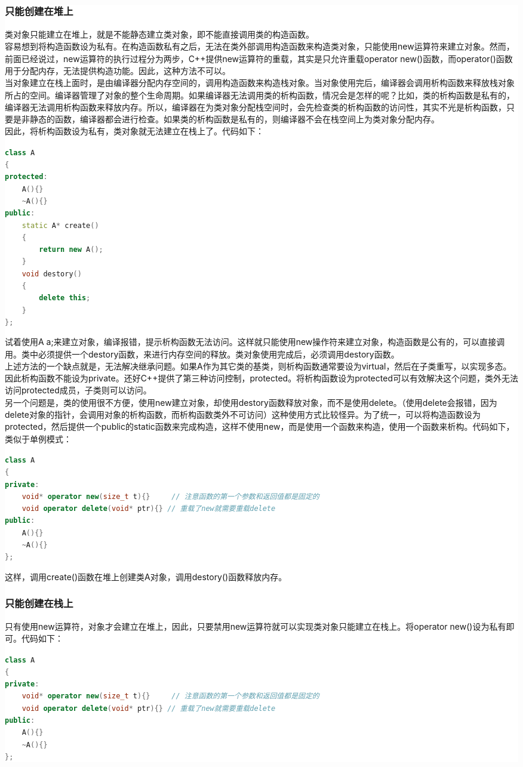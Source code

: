 ### 只能创建在堆上

类对象只能建立在堆上，就是不能静态建立类对象，即不能直接调用类的构造函数。        
容易想到将构造函数设为私有。在构造函数私有之后，无法在类外部调用构造函数来构造类对象，只能使用new运算符来建立对象。然而，前面已经说过，new运算符的执行过程分为两步，C++提供new运算符的重载，其实是只允许重载operator new()函数，而operator()函数用于分配内存，无法提供构造功能。因此，这种方法不可以。        
当对象建立在栈上面时，是由编译器分配内存空间的，调用构造函数来构造栈对象。当对象使用完后，编译器会调用析构函数来释放栈对象所占的空间。编译器管理了对象的整个生命周期。如果编译器无法调用类的析构函数，情况会是怎样的呢？比如，类的析构函数是私有的，编译器无法调用析构函数来释放内存。所以，编译器在为类对象分配栈空间时，会先检查类的析构函数的访问性，其实不光是析构函数，只要是非静态的函数，编译器都会进行检查。如果类的析构函数是私有的，则编译器不会在栈空间上为类对象分配内存。  
因此，将析构函数设为私有，类对象就无法建立在栈上了。代码如下：

```cpp
class A
{
protected:
    A(){}
    ~A(){}
public:
    static A* create()
    {
        return new A();
    }
    void destory()
    {
        delete this;
    }
};
```

试着使用A a;来建立对象，编译报错，提示析构函数无法访问。这样就只能使用new操作符来建立对象，构造函数是公有的，可以直接调用。类中必须提供一个destory函数，来进行内存空间的释放。类对象使用完成后，必须调用destory函数。        
上述方法的一个缺点就是，无法解决继承问题。如果A作为其它类的基类，则析构函数通常要设为virtual，然后在子类重写，以实现多态。因此析构函数不能设为private。还好C++提供了第三种访问控制，protected。将析构函数设为protected可以有效解决这个问题，类外无法访问protected成员，子类则可以访问。        
另一个问题是，类的使用很不方便，使用new建立对象，却使用destory函数释放对象，而不是使用delete。（使用delete会报错，因为delete对象的指针，会调用对象的析构函数，而析构函数类外不可访问）这种使用方式比较怪异。为了统一，可以将构造函数设为protected，然后提供一个public的static函数来完成构造，这样不使用new，而是使用一个函数来构造，使用一个函数来析构。代码如下，类似于单例模式：
```cpp
class A
{
private:
    void* operator new(size_t t){}     // 注意函数的第一个参数和返回值都是固定的
    void operator delete(void* ptr){} // 重载了new就需要重载delete
public:
    A(){}
    ~A(){}
};
```

这样，调用create()函数在堆上创建类A对象，调用destory()函数释放内存。
### 只能创建在栈上

 只有使用new运算符，对象才会建立在堆上，因此，只要禁用new运算符就可以实现类对象只能建立在栈上。将operator new()设为私有即可。代码如下：

```cpp
class A
{
private:
    void* operator new(size_t t){}     // 注意函数的第一个参数和返回值都是固定的
    void operator delete(void* ptr){} // 重载了new就需要重载delete
public:
    A(){}
    ~A(){}
};
```
